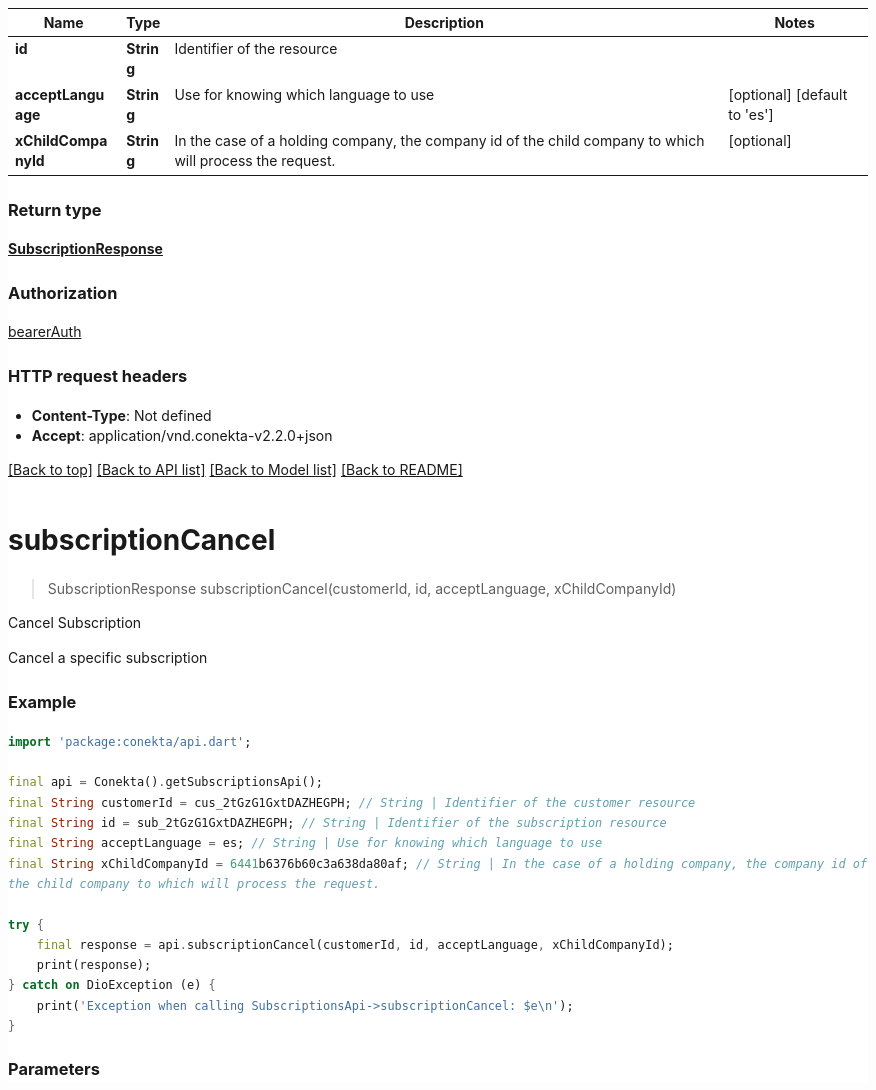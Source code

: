Name | Type | Description  | Notes
------------- | ------------- | ------------- | -------------
 **id** | **String**| Identifier of the resource | 
 **acceptLanguage** | **String**| Use for knowing which language to use | [optional] [default to 'es']
 **xChildCompanyId** | **String**| In the case of a holding company, the company id of the child company to which will process the request. | [optional] 

### Return type

[**SubscriptionResponse**](SubscriptionResponse.md)

### Authorization

[bearerAuth](../README.md#bearerAuth)

### HTTP request headers

 - **Content-Type**: Not defined
 - **Accept**: application/vnd.conekta-v2.2.0+json

[[Back to top]](#) [[Back to API list]](../README.md#documentation-for-api-endpoints) [[Back to Model list]](../README.md#documentation-for-models) [[Back to README]](../README.md)

# **subscriptionCancel**
> SubscriptionResponse subscriptionCancel(customerId, id, acceptLanguage, xChildCompanyId)

Cancel Subscription

Cancel a specific subscription

### Example
```dart
import 'package:conekta/api.dart';

final api = Conekta().getSubscriptionsApi();
final String customerId = cus_2tGzG1GxtDAZHEGPH; // String | Identifier of the customer resource
final String id = sub_2tGzG1GxtDAZHEGPH; // String | Identifier of the subscription resource
final String acceptLanguage = es; // String | Use for knowing which language to use
final String xChildCompanyId = 6441b6376b60c3a638da80af; // String | In the case of a holding company, the company id of the child company to which will process the request.

try {
    final response = api.subscriptionCancel(customerId, id, acceptLanguage, xChildCompanyId);
    print(response);
} catch on DioException (e) {
    print('Exception when calling SubscriptionsApi->subscriptionCancel: $e\n');
}
```

### Parameters
